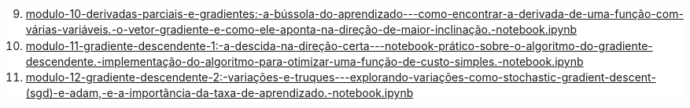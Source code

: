 9. [modulo-10-derivadas-parciais-e-gradientes:-a-bússola-do-aprendizado---como-encontrar-a-derivada-de-uma-função-com-várias-variáveis.-o-vetor-gradiente-e-como-ele-aponta-na-direção-de-maior-inclinação.-notebook.ipynb](modulo-10-derivadas-parciais-e-gradientes:-a-bússola-do-aprendizado---como-encontrar-a-derivada-de-uma-função-com-várias-variáveis.-o-vetor-gradiente-e-como-ele-aponta-na-direção-de-maior-inclinação.-notebook.ipynb)
10. [modulo-11-gradiente-descendente-1:-a-descida-na-direção-certa---notebook-prático-sobre-o-algoritmo-do-gradiente-descendente.-implementação-do-algoritmo-para-otimizar-uma-função-de-custo-simples.-notebook.ipynb](modulo-11-gradiente-descendente-1:-a-descida-na-direção-certa---notebook-prático-sobre-o-algoritmo-do-gradiente-descendente.-implementação-do-algoritmo-para-otimizar-uma-função-de-custo-simples.-notebook.ipynb)
11. [modulo-12-gradiente-descendente-2:-variações-e-truques---explorando-variações-como-stochastic-gradient-descent-(sgd)-e-adam,-e-a-importância-da-taxa-de-aprendizado.-notebook.ipynb](modulo-12-gradiente-descendente-2:-variações-e-truques---explorando-variações-como-stochastic-gradient-descent-(sgd)-e-adam,-e-a-importância-da-taxa-de-aprendizado.-notebook.ipynb)
